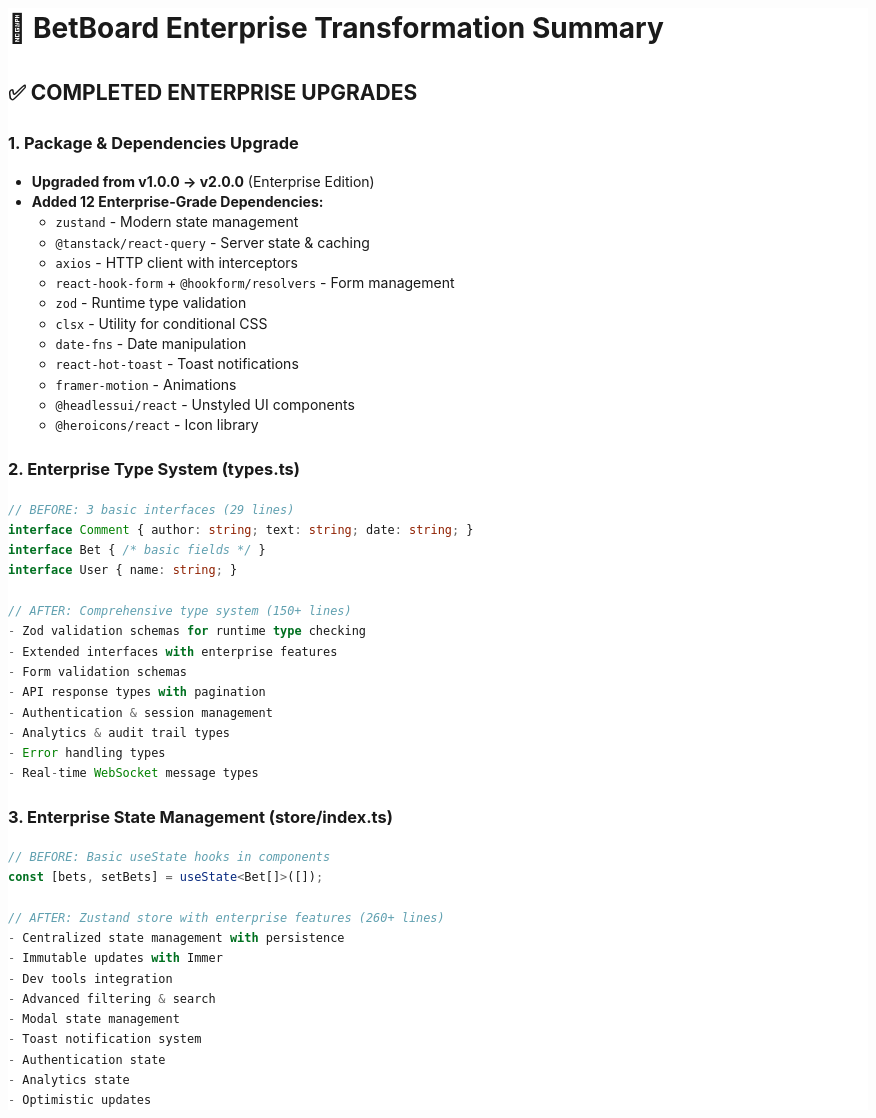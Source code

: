# 🚀 BetBoard Enterprise Transformation Summary

## ✅ **COMPLETED ENTERPRISE UPGRADES**

### **1. Package & Dependencies Upgrade**
- **Upgraded from v1.0.0 → v2.0.0** (Enterprise Edition)
- **Added 12 Enterprise-Grade Dependencies:**
  - `zustand` - Modern state management
  - `@tanstack/react-query` - Server state & caching
  - `axios` - HTTP client with interceptors
  - `react-hook-form` + `@hookform/resolvers` - Form management
  - `zod` - Runtime type validation
  - `clsx` - Utility for conditional CSS
  - `date-fns` - Date manipulation
  - `react-hot-toast` - Toast notifications
  - `framer-motion` - Animations
  - `@headlessui/react` - Unstyled UI components
  - `@heroicons/react` - Icon library

### **2. Enterprise Type System (types.ts)**
```typescript
// BEFORE: 3 basic interfaces (29 lines)
interface Comment { author: string; text: string; date: string; }
interface Bet { /* basic fields */ }
interface User { name: string; }

// AFTER: Comprehensive type system (150+ lines)
- Zod validation schemas for runtime type checking
- Extended interfaces with enterprise features
- Form validation schemas
- API response types with pagination
- Authentication & session management
- Analytics & audit trail types
- Error handling types
- Real-time WebSocket message types
```

### **3. Enterprise State Management (store/index.ts)**
```typescript
// BEFORE: Basic useState hooks in components
const [bets, setBets] = useState<Bet[]>([]);

// AFTER: Zustand store with enterprise features (260+ lines)
- Centralized state management with persistence
- Immutable updates with Immer
- Dev tools integration
- Advanced filtering & search
- Modal state management
- Toast notification system
- Authentication state
- Analytics state
- Optimistic updates
```
